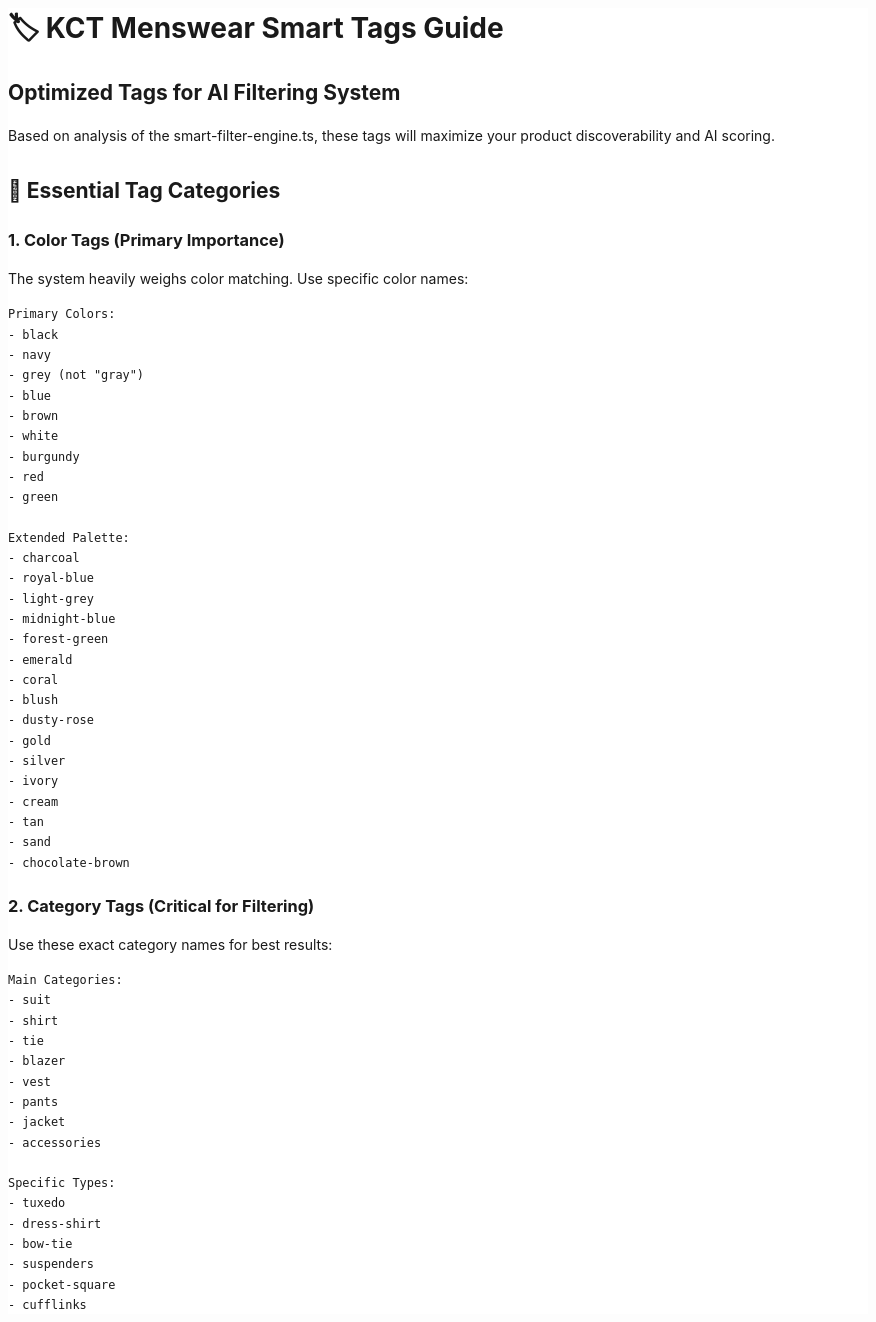 # 🏷️ KCT Menswear Smart Tags Guide
## Optimized Tags for AI Filtering System

Based on analysis of the smart-filter-engine.ts, these tags will maximize your product discoverability and AI scoring.

## 🎯 Essential Tag Categories

### 1. **Color Tags** (Primary Importance)
The system heavily weighs color matching. Use specific color names:
```
Primary Colors:
- black
- navy
- grey (not "gray")
- blue
- brown
- white
- burgundy
- red
- green

Extended Palette:
- charcoal
- royal-blue
- light-grey
- midnight-blue
- forest-green
- emerald
- coral
- blush
- dusty-rose
- gold
- silver
- ivory
- cream
- tan
- sand
- chocolate-brown
```

### 2. **Category Tags** (Critical for Filtering)
Use these exact category names for best results:
```
Main Categories:
- suit
- shirt
- tie
- blazer
- vest
- pants
- jacket
- accessories

Specific Types:
- tuxedo
- dress-shirt
- bow-tie
- suspenders
- pocket-square
- cufflinks
```
